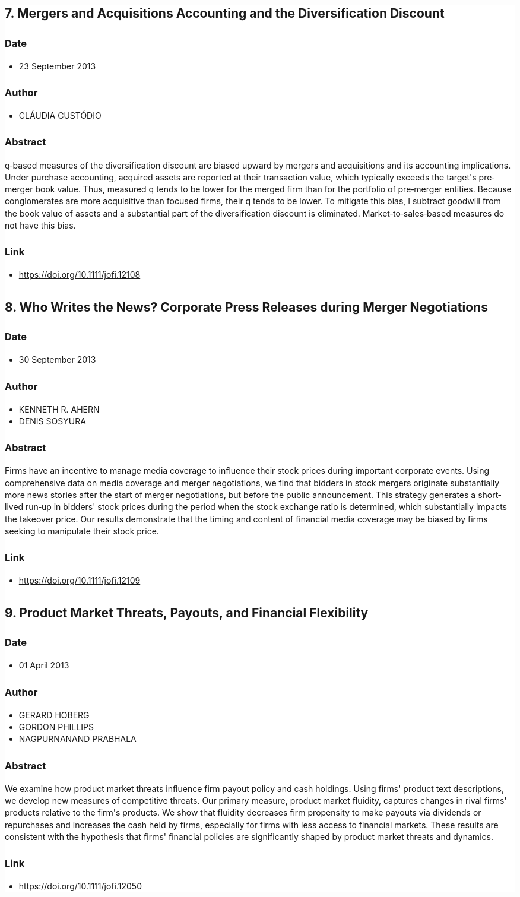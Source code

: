 ## 7. Mergers and Acquisitions Accounting and the Diversification Discount
### Date
- 23 September 2013
### Author
- CLÁUDIA CUSTÓDIO
### Abstract
q‐based measures of the diversification discount are biased upward by mergers and acquisitions and its accounting implications. Under purchase accounting, acquired assets are reported at their transaction value, which typically exceeds the target's pre‐merger book value. Thus, measured q tends to be lower for the merged firm than for the portfolio of pre‐merger entities. Because conglomerates are more acquisitive than focused firms, their q tends to be lower. To mitigate this bias, I subtract goodwill from the book value of assets and a substantial part of the diversification discount is eliminated. Market‐to‐sales‐based measures do not have this bias.
### Link
- https://doi.org/10.1111/jofi.12108

## 8. Who Writes the News? Corporate Press Releases during Merger Negotiations
### Date
- 30 September 2013
### Author
- KENNETH R. AHERN
- DENIS SOSYURA
### Abstract
Firms have an incentive to manage media coverage to influence their stock prices during important corporate events. Using comprehensive data on media coverage and merger negotiations, we find that bidders in stock mergers originate substantially more news stories after the start of merger negotiations, but before the public announcement. This strategy generates a short‐lived run‐up in bidders' stock prices during the period when the stock exchange ratio is determined, which substantially impacts the takeover price. Our results demonstrate that the timing and content of financial media coverage may be biased by firms seeking to manipulate their stock price.
### Link
- https://doi.org/10.1111/jofi.12109

## 9. Product Market Threats, Payouts, and Financial Flexibility
### Date
- 01 April 2013
### Author
- GERARD HOBERG
- GORDON PHILLIPS
- NAGPURNANAND PRABHALA
### Abstract
We examine how product market threats influence firm payout policy and cash holdings. Using firms' product text descriptions, we develop new measures of competitive threats. Our primary measure, product market fluidity, captures changes in rival firms' products relative to the firm's products. We show that fluidity decreases firm propensity to make payouts via dividends or repurchases and increases the cash held by firms, especially for firms with less access to financial markets. These results are consistent with the hypothesis that firms' financial policies are significantly shaped by product market threats and dynamics.
### Link
- https://doi.org/10.1111/jofi.12050